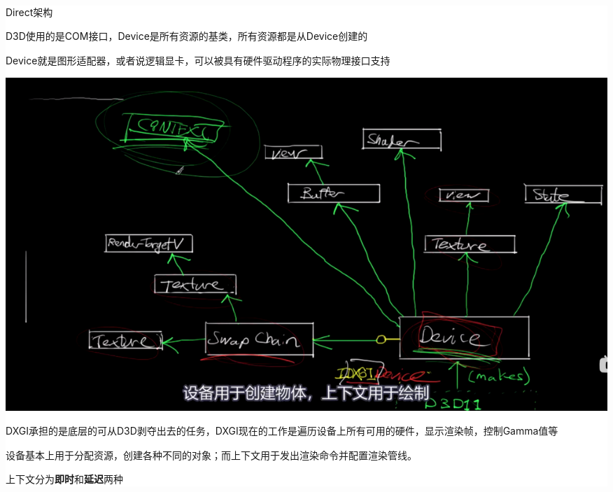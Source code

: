 Direct架构

D3D使用的是COM接口，Device是所有资源的基类，所有资源都是从Device创建的

Device就是图形适配器，或者说逻辑显卡，可以被具有硬件驱动程序的实际物理接口支持

![image-20231101182810547](d3d11.assets/image-20231101182810547-170364963785015.png)



DXGI承担的是底层的可从D3D剥夺出去的任务，DXGI现在的工作是遍历设备上所有可用的硬件，显示渲染帧，控制Gamma值等

设备基本上用于分配资源，创建各种不同的对象；而上下文用于发出渲染命令并配置渲染管线。

上下文分为**即时**和**延迟**两种
